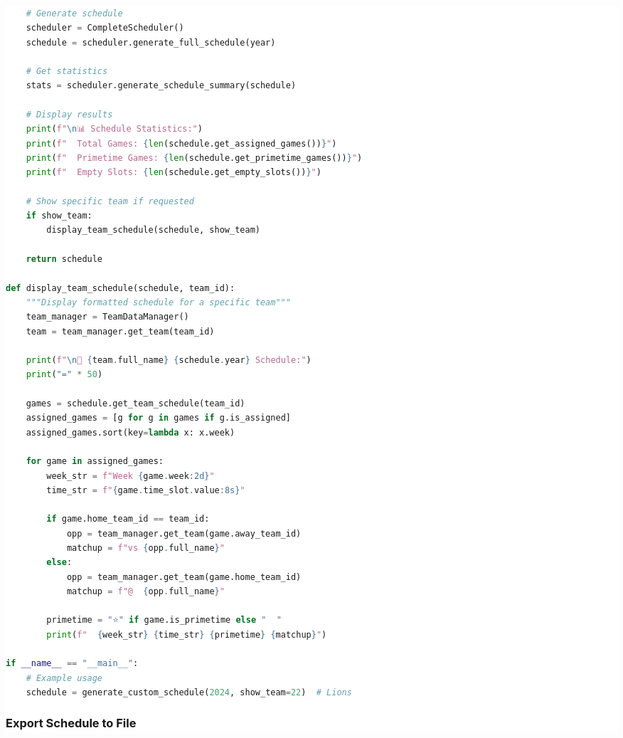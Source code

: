 ```python
    # Generate schedule
    scheduler = CompleteScheduler()
    schedule = scheduler.generate_full_schedule(year)
    
    # Get statistics
    stats = scheduler.generate_schedule_summary(schedule)
    
    # Display results
    print(f"\n📊 Schedule Statistics:")
    print(f"  Total Games: {len(schedule.get_assigned_games())}")
    print(f"  Primetime Games: {len(schedule.get_primetime_games())}")
    print(f"  Empty Slots: {len(schedule.get_empty_slots())}")
    
    # Show specific team if requested
    if show_team:
        display_team_schedule(schedule, show_team)
    
    return schedule

def display_team_schedule(schedule, team_id):
    """Display formatted schedule for a specific team"""
    team_manager = TeamDataManager()
    team = team_manager.get_team(team_id)
    
    print(f"\n📅 {team.full_name} {schedule.year} Schedule:")
    print("=" * 50)
    
    games = schedule.get_team_schedule(team_id)
    assigned_games = [g for g in games if g.is_assigned]
    assigned_games.sort(key=lambda x: x.week)
    
    for game in assigned_games:
        week_str = f"Week {game.week:2d}"
        time_str = f"{game.time_slot.value:8s}"
        
        if game.home_team_id == team_id:
            opp = team_manager.get_team(game.away_team_id)
            matchup = f"vs {opp.full_name}"
        else:
            opp = team_manager.get_team(game.home_team_id)
            matchup = f"@  {opp.full_name}"
        
        primetime = "⭐" if game.is_primetime else "  "
        print(f"  {week_str} {time_str} {primetime} {matchup}")

if __name__ == "__main__":
    # Example usage
    schedule = generate_custom_schedule(2024, show_team=22)  # Lions
```

### Export Schedule to File

